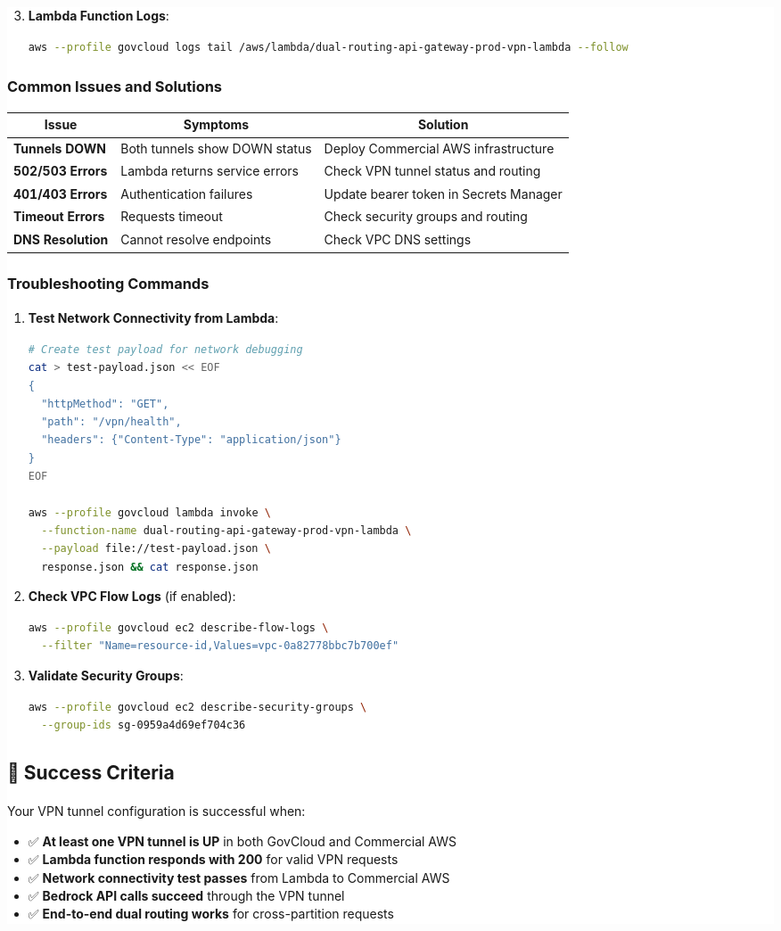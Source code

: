 3. **Lambda Function Logs**:
   ```bash
   aws --profile govcloud logs tail /aws/lambda/dual-routing-api-gateway-prod-vpn-lambda --follow
   ```

### Common Issues and Solutions

| Issue | Symptoms | Solution |
|-------|----------|----------|
| **Tunnels DOWN** | Both tunnels show DOWN status | Deploy Commercial AWS infrastructure |
| **502/503 Errors** | Lambda returns service errors | Check VPN tunnel status and routing |
| **401/403 Errors** | Authentication failures | Update bearer token in Secrets Manager |
| **Timeout Errors** | Requests timeout | Check security groups and routing |
| **DNS Resolution** | Cannot resolve endpoints | Check VPC DNS settings |

### Troubleshooting Commands

1. **Test Network Connectivity from Lambda**:
   ```bash
   # Create test payload for network debugging
   cat > test-payload.json << EOF
   {
     "httpMethod": "GET",
     "path": "/vpn/health",
     "headers": {"Content-Type": "application/json"}
   }
   EOF
   
   aws --profile govcloud lambda invoke \
     --function-name dual-routing-api-gateway-prod-vpn-lambda \
     --payload file://test-payload.json \
     response.json && cat response.json
   ```

2. **Check VPC Flow Logs** (if enabled):
   ```bash
   aws --profile govcloud ec2 describe-flow-logs \
     --filter "Name=resource-id,Values=vpc-0a82778bbc7b700ef"
   ```

3. **Validate Security Groups**:
   ```bash
   aws --profile govcloud ec2 describe-security-groups \
     --group-ids sg-0959a4d69ef704c36
   ```

## 🎯 **Success Criteria**

Your VPN tunnel configuration is successful when:

- ✅ **At least one VPN tunnel is UP** in both GovCloud and Commercial AWS
- ✅ **Lambda function responds with 200** for valid VPN requests
- ✅ **Network connectivity test passes** from Lambda to Commercial AWS
- ✅ **Bedrock API calls succeed** through the VPN tunnel
- ✅ **End-to-end dual routing works** for cross-partition requests
